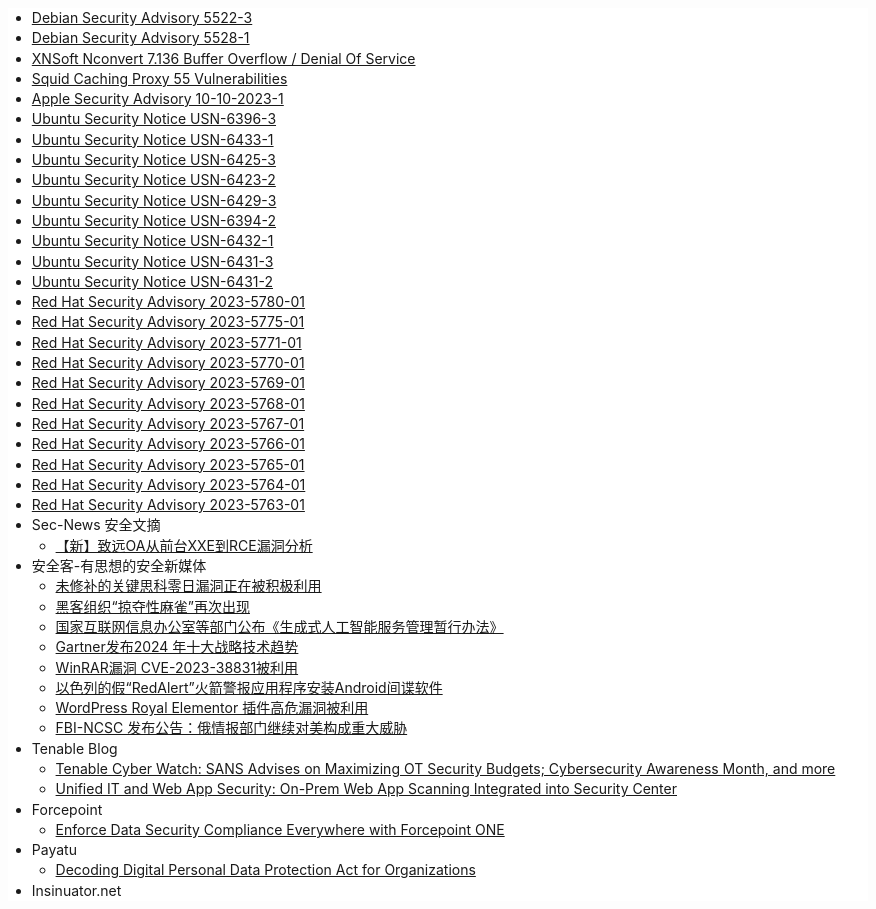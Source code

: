   - [Debian Security Advisory 5522-3](https://packetstormsecurity.com/files/175147/dsa-5522-3.txt)
  - [Debian Security Advisory 5528-1](https://packetstormsecurity.com/files/175146/dsa-5528-1.txt)
  - [XNSoft Nconvert 7.136 Buffer Overflow / Denial Of Service](https://packetstormsecurity.com/files/175145/nconvert7136-overflowdos.tgz)
  - [Squid Caching Proxy 55 Vulnerabilities](https://packetstormsecurity.com/files/175144/squid-kaboom.txt)
  - [Apple Security Advisory 10-10-2023-1](https://packetstormsecurity.com/files/175143/APPLE-SA-10-10-2023-1.txt)
  - [Ubuntu Security Notice USN-6396-3](https://packetstormsecurity.com/files/175142/USN-6396-3.txt)
  - [Ubuntu Security Notice USN-6433-1](https://packetstormsecurity.com/files/175141/USN-6433-1.txt)
  - [Ubuntu Security Notice USN-6425-3](https://packetstormsecurity.com/files/175140/USN-6425-3.txt)
  - [Ubuntu Security Notice USN-6423-2](https://packetstormsecurity.com/files/175139/USN-6423-2.txt)
  - [Ubuntu Security Notice USN-6429-3](https://packetstormsecurity.com/files/175138/USN-6429-3.txt)
  - [Ubuntu Security Notice USN-6394-2](https://packetstormsecurity.com/files/175137/USN-6394-2.txt)
  - [Ubuntu Security Notice USN-6432-1](https://packetstormsecurity.com/files/175136/USN-6432-1.txt)
  - [Ubuntu Security Notice USN-6431-3](https://packetstormsecurity.com/files/175135/USN-6431-3.txt)
  - [Ubuntu Security Notice USN-6431-2](https://packetstormsecurity.com/files/175134/USN-6431-2.txt)
  - [Red Hat Security Advisory 2023-5780-01](https://packetstormsecurity.com/files/175133/RHSA-2023-5780-01.txt)
  - [Red Hat Security Advisory 2023-5775-01](https://packetstormsecurity.com/files/175132/RHSA-2023-5775-01.txt)
  - [Red Hat Security Advisory 2023-5771-01](https://packetstormsecurity.com/files/175131/RHSA-2023-5771-01.txt)
  - [Red Hat Security Advisory 2023-5770-01](https://packetstormsecurity.com/files/175130/RHSA-2023-5770-01.txt)
  - [Red Hat Security Advisory 2023-5769-01](https://packetstormsecurity.com/files/175129/RHSA-2023-5769-01.txt)
  - [Red Hat Security Advisory 2023-5768-01](https://packetstormsecurity.com/files/175128/RHSA-2023-5768-01.txt)
  - [Red Hat Security Advisory 2023-5767-01](https://packetstormsecurity.com/files/175127/RHSA-2023-5767-01.txt)
  - [Red Hat Security Advisory 2023-5766-01](https://packetstormsecurity.com/files/175126/RHSA-2023-5766-01.txt)
  - [Red Hat Security Advisory 2023-5765-01](https://packetstormsecurity.com/files/175125/RHSA-2023-5765-01.txt)
  - [Red Hat Security Advisory 2023-5764-01](https://packetstormsecurity.com/files/175124/RHSA-2023-5764-01.txt)
  - [Red Hat Security Advisory 2023-5763-01](https://packetstormsecurity.com/files/175123/RHSA-2023-5763-01.txt)
- Sec-News 安全文摘
  - [【新】致远OA从前台XXE到RCE漏洞分析](https://govuln.com/news/url/m0ZX)
- 安全客-有思想的安全新媒体
  - [未修补的关键思科零日漏洞正在被积极利用](https://www.anquanke.com/post/id/290808)
  - [黑客组织“掠夺性麻雀”再次出现](https://www.anquanke.com/post/id/290806)
  - [国家互联网信息办公室等部门公布《生成式人工智能服务管理暂行办法》](https://www.anquanke.com/post/id/290804)
  - [Gartner发布2024 年十大战略技术趋势](https://www.anquanke.com/post/id/290802)
  - [WinRAR漏洞 CVE-2023-38831被利用](https://www.anquanke.com/post/id/290800)
  - [以色列的假“RedAlert”火箭警报应用程序安装Android间谍软件](https://www.anquanke.com/post/id/290798)
  - [WordPress Royal Elementor 插件高危漏洞被利用](https://www.anquanke.com/post/id/290796)
  - [FBI-NCSC 发布公告：俄情报部门继续对美构成重大威胁](https://www.anquanke.com/post/id/290794)
- Tenable Blog
  - [Tenable Cyber Watch: SANS Advises on Maximizing OT Security Budgets; Cybersecurity Awareness Month, and more](https://www.tenable.com/blog/tenable-cyber-watch-sans-advises-on-maximizing-ot-security-budgets-cybersecurity-awareness)
  - [Unified IT and Web App Security: On-Prem Web App Scanning Integrated into Security Center](https://www.tenable.com/blog/unified-it-and-web-app-security-on-prem-web-app-scanning-integrated-into-security-center)
- Forcepoint
  - [Enforce Data Security Compliance Everywhere with Forcepoint ONE](https://www.forcepoint.com/blog/insights/data-security-compliance-everywhere)
- Payatu
  - [Decoding Digital Personal Data Protection Act for Organizations](https://payatu.com/blog/decoding-digital-personal-data-protection-act-for-organizations/)
- Insinuator.net